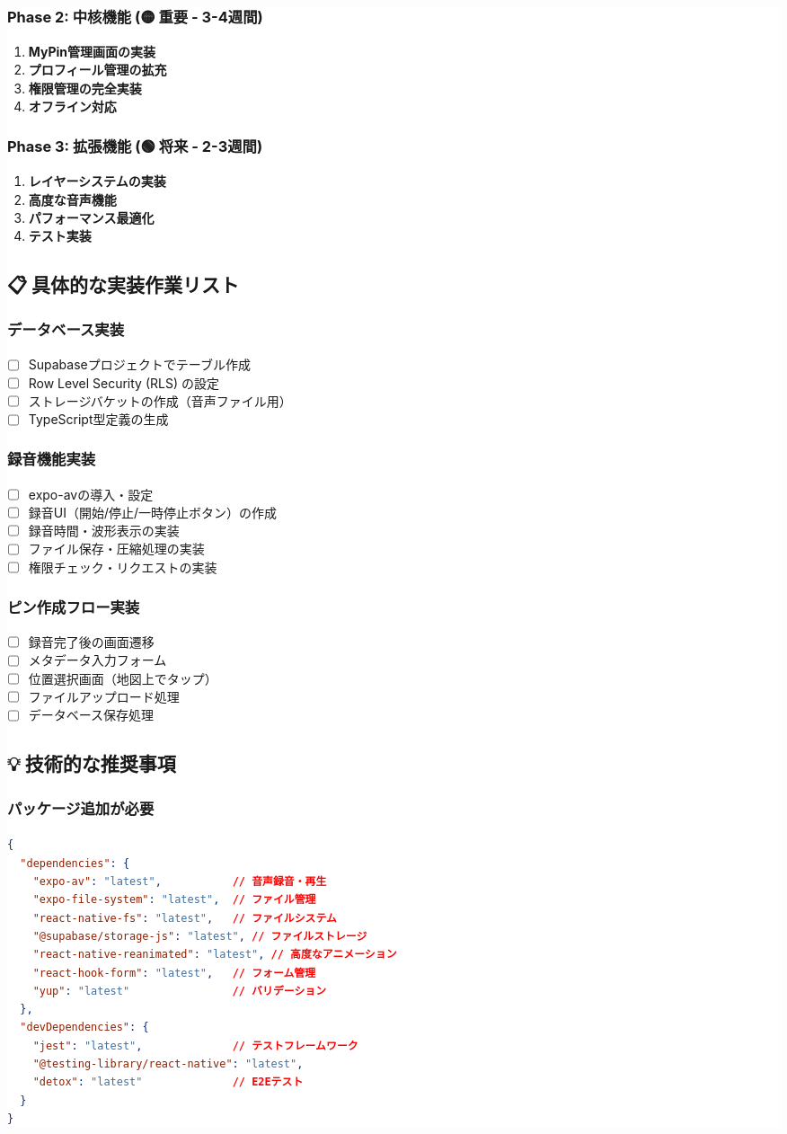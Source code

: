 ### Phase 2: 中核機能 (🟡 重要 - 3-4週間)
1. **MyPin管理画面の実装**
2. **プロフィール管理の拡充**
3. **権限管理の完全実装**
4. **オフライン対応**

### Phase 3: 拡張機能 (🟢 将来 - 2-3週間)
1. **レイヤーシステムの実装**
2. **高度な音声機能**
3. **パフォーマンス最適化**
4. **テスト実装**

## 📋 具体的な実装作業リスト

### データベース実装
- [ ] Supabaseプロジェクトでテーブル作成
- [ ] Row Level Security (RLS) の設定
- [ ] ストレージバケットの作成（音声ファイル用）
- [ ] TypeScript型定義の生成

### 録音機能実装
- [ ] expo-avの導入・設定
- [ ] 録音UI（開始/停止/一時停止ボタン）の作成
- [ ] 録音時間・波形表示の実装
- [ ] ファイル保存・圧縮処理の実装
- [ ] 権限チェック・リクエストの実装

### ピン作成フロー実装
- [ ] 録音完了後の画面遷移
- [ ] メタデータ入力フォーム
- [ ] 位置選択画面（地図上でタップ）
- [ ] ファイルアップロード処理
- [ ] データベース保存処理

## 💡 技術的な推奨事項

### パッケージ追加が必要
```json
{
  "dependencies": {
    "expo-av": "latest",           // 音声録音・再生
    "expo-file-system": "latest",  // ファイル管理
    "react-native-fs": "latest",   // ファイルシステム
    "@supabase/storage-js": "latest", // ファイルストレージ
    "react-native-reanimated": "latest", // 高度なアニメーション
    "react-hook-form": "latest",   // フォーム管理
    "yup": "latest"                // バリデーション
  },
  "devDependencies": {
    "jest": "latest",              // テストフレームワーク
    "@testing-library/react-native": "latest",
    "detox": "latest"              // E2Eテスト
  }
}
```
